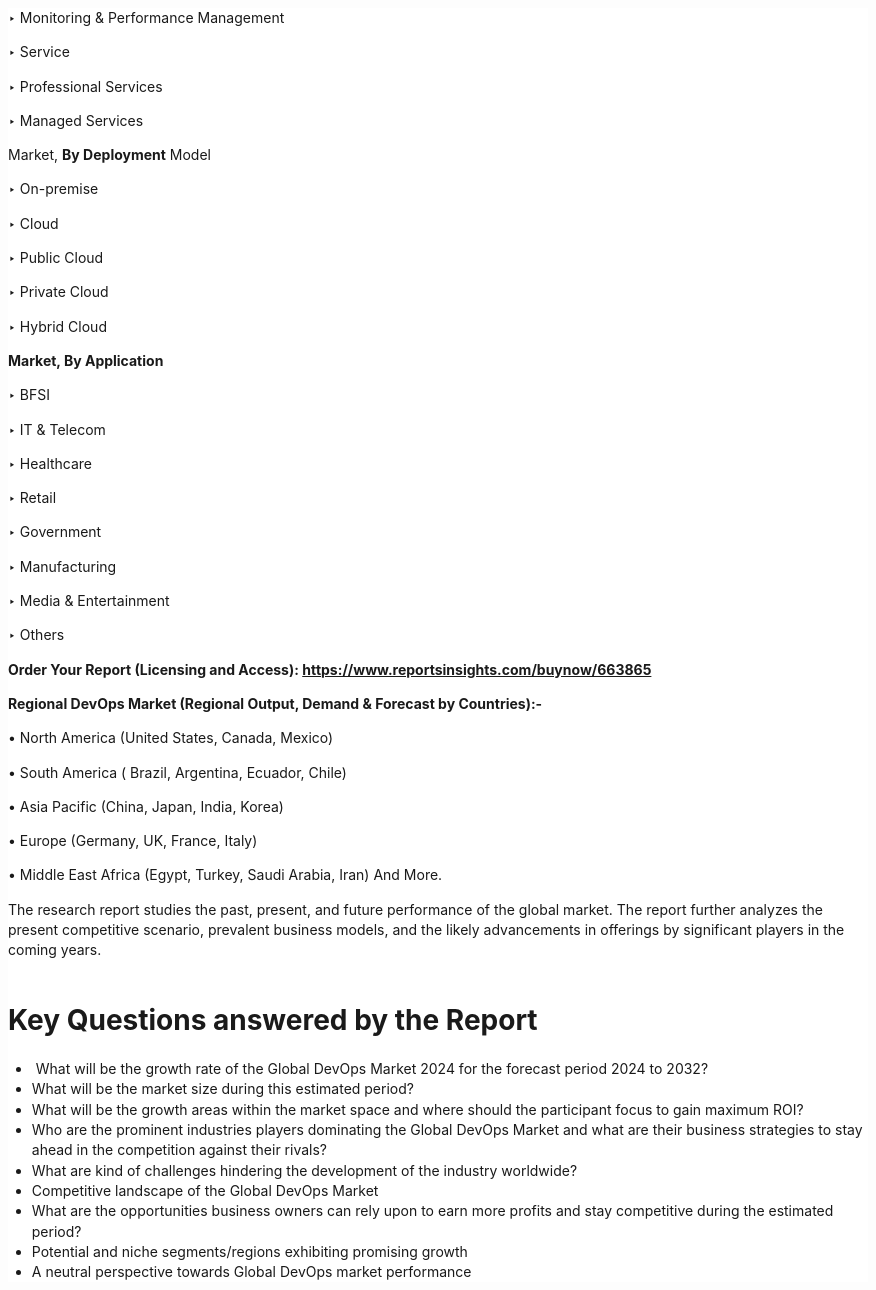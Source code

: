 ‣       Monitoring & Performance Management

‣ Service

‣ Professional Services

‣ Managed Services

Market, <Strong>By Deployment</Strong> Model

‣ On-premise

‣ Cloud

‣ Public Cloud

‣ Private Cloud

‣ Hybrid Cloud

<Strong>Market, By Application</Strong>

‣ BFSI

‣ IT & Telecom

‣ Healthcare

‣ Retail

‣ Government

‣ Manufacturing

‣ Media & Entertainment

‣ Others

<strong>Order Your Report (Licensing and Access): <a href=https://www.reportsinsights.com/buynow/663865 style=color:#0000ff;>https://www.reportsinsights.com/buynow/663865</a></strong>

<strong>Regional DevOps Market (Regional Output, Demand &amp; Forecast by Countries):-</strong>

• North America (United States, Canada, Mexico)

• South America ( Brazil, Argentina, Ecuador, Chile)

• Asia Pacific (China, Japan, India, Korea)

• Europe (Germany, UK, France, Italy)

• Middle East Africa (Egypt, Turkey, Saudi Arabia, Iran) And More.

The research report studies the past, present, and future performance of the global market. The report further analyzes the present competitive scenario, prevalent business models, and the likely advancements in offerings by significant players in the coming years.

# <strong>Key Questions answered by the Report</strong>
<ul>
  <li> What will be the growth rate of the Global DevOps Market 2024 for the forecast period 2024 to 2032?</li>
  <li>What will be the market size during this estimated period?</li>
  <li>What will be the growth areas within the market space and where should the participant focus to gain maximum ROI?</li>
  <li>Who are the prominent industries players dominating the Global DevOps Market and what are their business strategies to stay ahead in the competition against their rivals?</li>
  <li>What are kind of challenges hindering the development of the industry worldwide?</li>
  <li>Competitive landscape of the Global DevOps Market</li>
  <li>What are the opportunities business owners can rely upon to earn more profits and stay competitive during the estimated period?</li>
  <li>Potential and niche segments/regions exhibiting promising growth</li>
  <li>A neutral perspective towards Global DevOps market performance</li>
</ul>